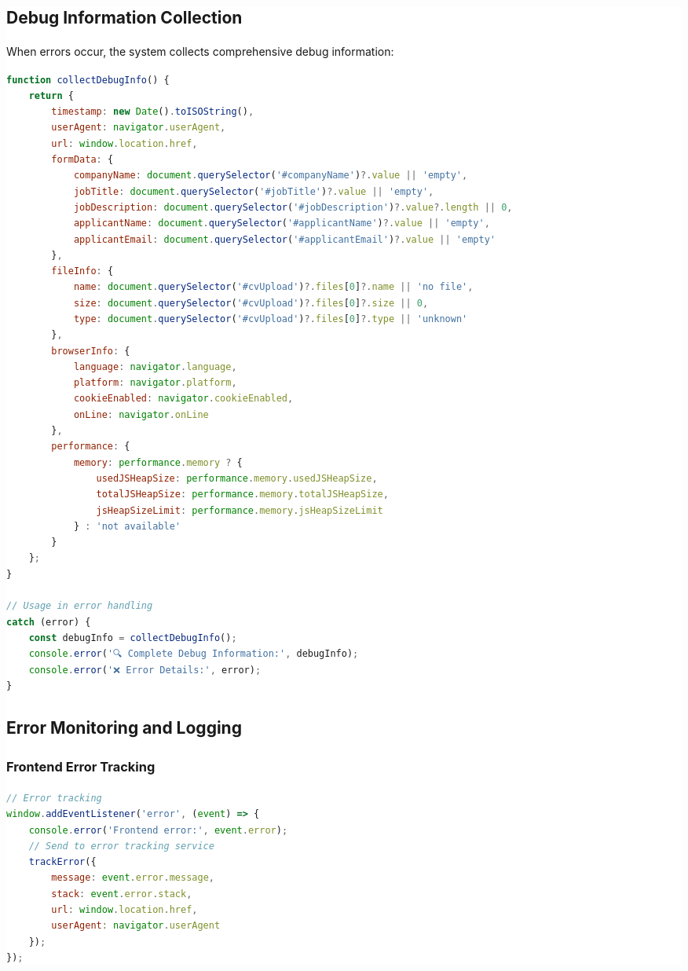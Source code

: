 ## Debug Information Collection

When errors occur, the system collects comprehensive debug information:

```javascript
function collectDebugInfo() {
    return {
        timestamp: new Date().toISOString(),
        userAgent: navigator.userAgent,
        url: window.location.href,
        formData: {
            companyName: document.querySelector('#companyName')?.value || 'empty',
            jobTitle: document.querySelector('#jobTitle')?.value || 'empty',
            jobDescription: document.querySelector('#jobDescription')?.value?.length || 0,
            applicantName: document.querySelector('#applicantName')?.value || 'empty',
            applicantEmail: document.querySelector('#applicantEmail')?.value || 'empty'
        },
        fileInfo: {
            name: document.querySelector('#cvUpload')?.files[0]?.name || 'no file',
            size: document.querySelector('#cvUpload')?.files[0]?.size || 0,
            type: document.querySelector('#cvUpload')?.files[0]?.type || 'unknown'
        },
        browserInfo: {
            language: navigator.language,
            platform: navigator.platform,
            cookieEnabled: navigator.cookieEnabled,
            onLine: navigator.onLine
        },
        performance: {
            memory: performance.memory ? {
                usedJSHeapSize: performance.memory.usedJSHeapSize,
                totalJSHeapSize: performance.memory.totalJSHeapSize,
                jsHeapSizeLimit: performance.memory.jsHeapSizeLimit
            } : 'not available'
        }
    };
}

// Usage in error handling
catch (error) {
    const debugInfo = collectDebugInfo();
    console.error('🔍 Complete Debug Information:', debugInfo);
    console.error('❌ Error Details:', error);
}
```

## Error Monitoring and Logging

### Frontend Error Tracking
```javascript
// Error tracking
window.addEventListener('error', (event) => {
    console.error('Frontend error:', event.error);
    // Send to error tracking service
    trackError({
        message: event.error.message,
        stack: event.error.stack,
        url: window.location.href,
        userAgent: navigator.userAgent
    });
});
```
